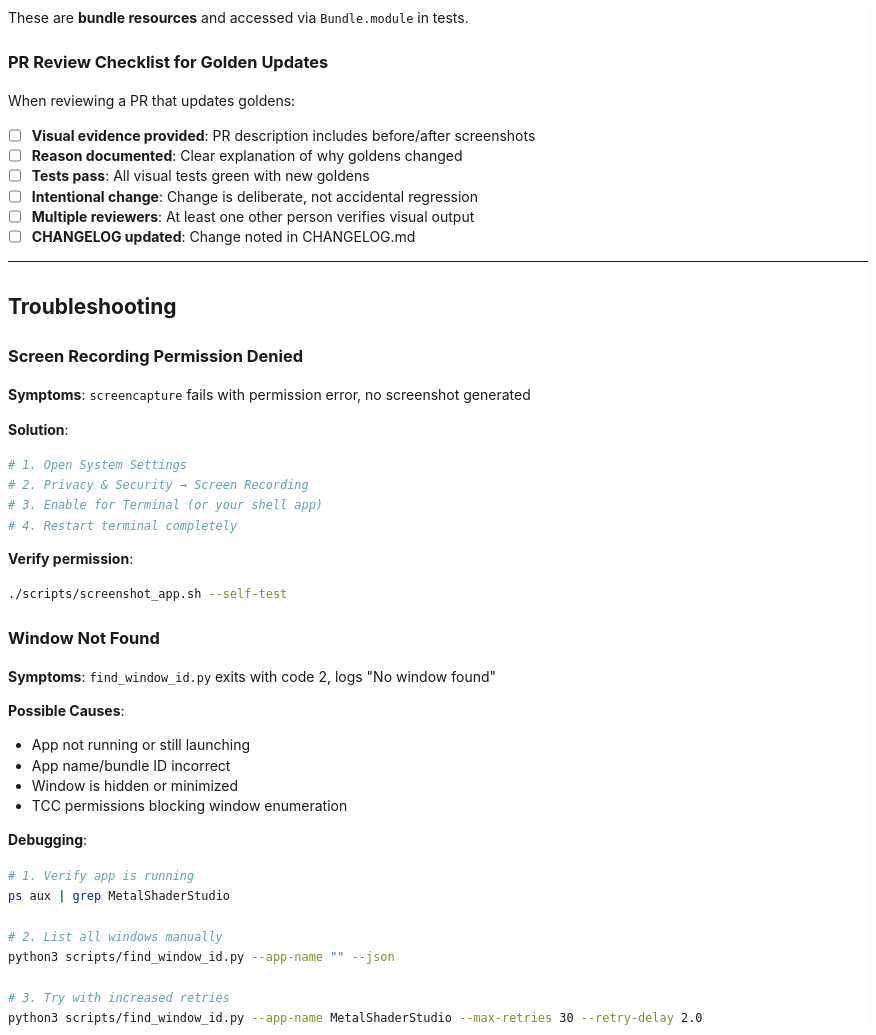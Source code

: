 These are **bundle resources** and accessed via `Bundle.module` in tests.

### PR Review Checklist for Golden Updates

When reviewing a PR that updates goldens:

- [ ] **Visual evidence provided**: PR description includes before/after screenshots
- [ ] **Reason documented**: Clear explanation of why goldens changed
- [ ] **Tests pass**: All visual tests green with new goldens
- [ ] **Intentional change**: Change is deliberate, not accidental regression
- [ ] **Multiple reviewers**: At least one other person verifies visual output
- [ ] **CHANGELOG updated**: Change noted in CHANGELOG.md

---

## Troubleshooting

### Screen Recording Permission Denied

**Symptoms**: `screencapture` fails with permission error, no screenshot generated

**Solution**:
```bash
# 1. Open System Settings
# 2. Privacy & Security → Screen Recording
# 3. Enable for Terminal (or your shell app)
# 4. Restart terminal completely
```

**Verify permission**:
```bash
./scripts/screenshot_app.sh --self-test
```

### Window Not Found

**Symptoms**: `find_window_id.py` exits with code 2, logs "No window found"

**Possible Causes**:
- App not running or still launching
- App name/bundle ID incorrect
- Window is hidden or minimized
- TCC permissions blocking window enumeration

**Debugging**:
```bash
# 1. Verify app is running
ps aux | grep MetalShaderStudio

# 2. List all windows manually
python3 scripts/find_window_id.py --app-name "" --json

# 3. Try with increased retries
python3 scripts/find_window_id.py --app-name MetalShaderStudio --max-retries 30 --retry-delay 2.0
```
